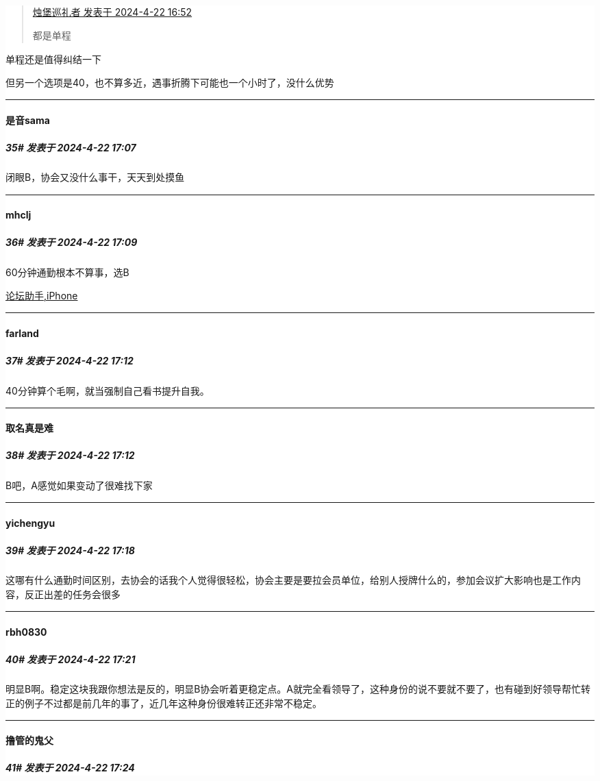 <blockquote><a href="httphttps://bbs.saraba1st.com/2b/forum.php?mod=redirect&amp;goto=findpost&amp;pid=64679610&amp;ptid=2180930" target="_blank">烛堡巡礼者 发表于 2024-4-22 16:52</a>

都是单程</blockquote>
单程还是值得纠结一下

但另一个选项是40，也不算多近，遇事折腾下可能也一个小时了，没什么优势

*****

####  是音sama  
##### 35#       发表于 2024-4-22 17:07

闭眼B，协会又没什么事干，天天到处摸鱼

*****

####  mhclj  
##### 36#       发表于 2024-4-22 17:09

60分钟通勤根本不算事，选B

[论坛助手,iPhone](https://bbs.saraba1st.com/2b/forum.php?mod=viewthread&amp;tid=2029836)

*****

####  farland  
##### 37#       发表于 2024-4-22 17:12

40分钟算个毛啊，就当强制自己看书提升自我。

*****

####  取名真是难  
##### 38#       发表于 2024-4-22 17:12

B吧，A感觉如果变动了很难找下家

*****

####  yichengyu  
##### 39#       发表于 2024-4-22 17:18

这哪有什么通勤时间区别，去协会的话我个人觉得很轻松，协会主要是要拉会员单位，给别人授牌什么的，参加会议扩大影响也是工作内容，反正出差的任务会很多

*****

####  rbh0830  
##### 40#       发表于 2024-4-22 17:21

明显B啊。稳定这块我跟你想法是反的，明显B协会听着更稳定点。A就完全看领导了，这种身份的说不要就不要了，也有碰到好领导帮忙转正的例子不过都是前几年的事了，近几年这种身份很难转正还非常不稳定。


*****

####  撸管的鬼父  
##### 41#       发表于 2024-4-22 17:24
